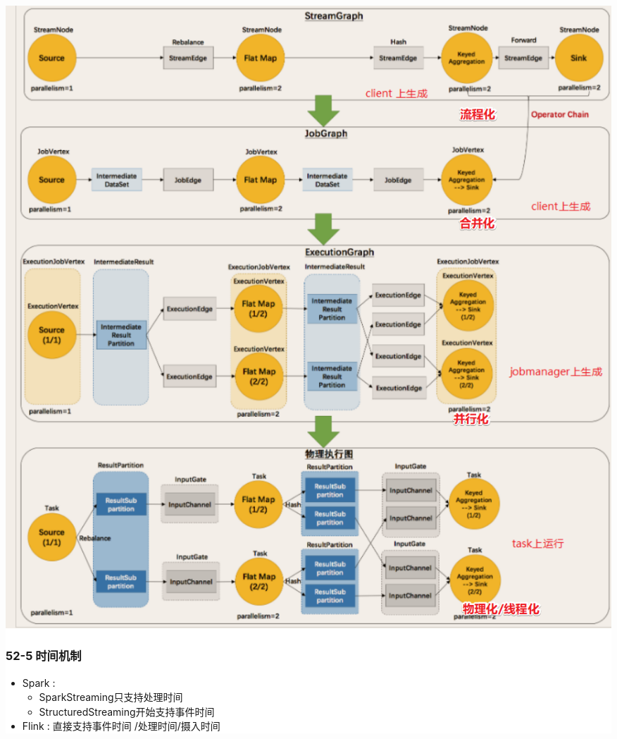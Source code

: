 ![1611307685689](images/1611307685689.png)



### 52-5 时间机制

- Spark : 
  - SparkStreaming只支持处理时间 
  - StructuredStreaming开始支持事件时间
- Flink : 直接支持事件时间 /处理时间/摄入时间
